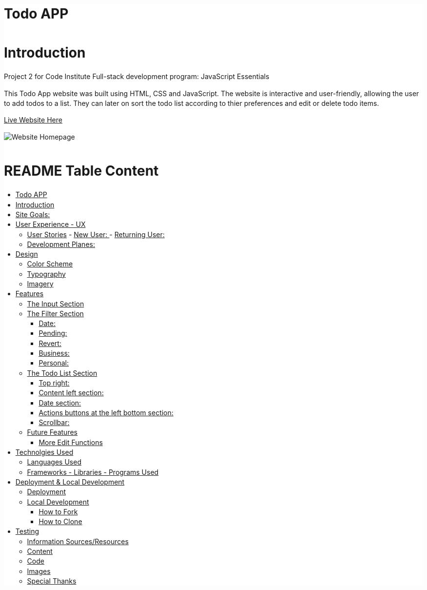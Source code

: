 # Todo APP

# Introduction

Project 2 for Code Institute Full-stack development program: JavaScript Essentials

This Todo App website was built using HTML, CSS and JavaScript. The website is interactive and user-friendly, allowing the user to add todos to a list. They can later on sort the todo list according to thier preferences and edit or delete todo items.


[Live Website Here](https://angelaanjorin.github.io/Todo2024/)

![Website Homepage](https://res.cloudinary.com/dzesjeplp/image/upload/v1714839135/Todo/Am-I-Responsive-_bs8bfx.png)

# README Table Content

- [Todo APP](#todo-app)
- [Introduction](#introduction)
- [Site Goals:](#site-goals)
- [User Experience - UX](#user-experience-ux)
   * [User Stories](#user-stories)
         - [New User:  ](#new-user)
         - [Returning User:](#returning-user)
   * [Development Planes:](#development-planes)
- [Design](#design)
   * [Color Scheme](#color-scheme)
   * [Typography](#typography)
   * [Imagery](#imagery)
- [Features](#features)
   * [The Input Section ](#the-input-section)
   * [The Filter Section](#the-filter-section)
      + [Date: ](#date)
      + [Pending:](#pending)
      + [Revert:](#revert)
      + [Business:](#business)
      + [Personal:](#personal)
   * [The Todo List Section](#the-todo-list-section)
      + [Top right:](#top-right)
      + [Content left section:](#content-left-section)
      + [Date section:](#date-section)
      + [Actions buttons at the left bottom section:](#actions-buttons-at-the-left-bottom-section)
      + [Scrollbar:](#scrollbar)
   * [Future Features](#future-features)
      + [More Edit Functions](#more-edit-functions)
- [Technolgies Used](#technolgies-used)
   * [Languages Used](#languages-used)
   * [Frameworks - Libraries - Programs Used](#frameworks-libraries-programs-used)
- [Deployment & Local Development](#deployment-local-development)
   * [Deployment](#deployment)
   * [Local Development](#local-development)
      + [How to Fork](#how-to-fork)
      + [How to Clone](#how-to-clone)
- [Testing](#testing)
   * [Information Sources/Resources](#information-sourcesresources)
   * [Content](#content)
   * [Code](#code)
   * [Images](#images)
   * [Special Thanks](#special-thanks)
